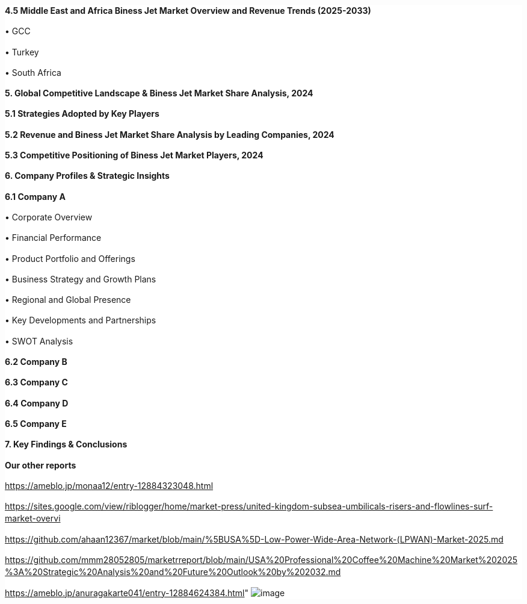 <strong>4.5 Middle East and Africa Biness Jet Market Overview and Revenue Trends (2025-2033)</strong>

• GCC

• Turkey

• South Africa

<strong>5. Global Competitive Landscape & Biness Jet Market Share Analysis, 2024</strong>

<strong>5.1 Strategies Adopted by Key Players</strong>

<strong>5.2 Revenue and Biness Jet Market Share Analysis by Leading Companies, 2024</strong>

<strong>5.3 Competitive Positioning of Biness Jet Market Players, 2024</strong>

<strong>6. Company Profiles & Strategic Insights</strong>

<strong>6.1 Company A</strong>

• Corporate Overview

• Financial Performance

• Product Portfolio and Offerings

• Business Strategy and Growth Plans

• Regional and Global Presence

• Key Developments and Partnerships

• SWOT Analysis

<strong>6.2 Company B</strong>

<strong>6.3 Company C</strong>

<strong>6.4 Company D</strong>

<strong>6.5 Company E</strong>

<strong>7. Key Findings & Conclusions</strong>

<strong>Our other reports</strong>

<a href=https://ameblo.jp/monaa12/entry-12884323048.html>https://ameblo.jp/monaa12/entry-12884323048.html</a>

<a href=https://sites.google.com/view/riblogger/home/market-press/united-kingdom-subsea-umbilicals-risers-and-flowlines-surf-market-overvi>https://sites.google.com/view/riblogger/home/market-press/united-kingdom-subsea-umbilicals-risers-and-flowlines-surf-market-overvi</a>

<a href=https://github.com/ahaan12367/market/blob/main/%5BUSA%5D-Low-Power-Wide-Area-Network-(LPWAN)-Market-2025.md>https://github.com/ahaan12367/market/blob/main/%5BUSA%5D-Low-Power-Wide-Area-Network-(LPWAN)-Market-2025.md</a>

<a href=https://github.com/mmm28052805/marketrreport/blob/main/USA%20Professional%20Coffee%20Machine%20Market%202025%3A%20Strategic%20Analysis%20and%20Future%20Outlook%20by%202032.md>https://github.com/mmm28052805/marketrreport/blob/main/USA%20Professional%20Coffee%20Machine%20Market%202025%3A%20Strategic%20Analysis%20and%20Future%20Outlook%20by%202032.md</a>

<a href=https://ameblo.jp/anuragakarte041/entry-12884624384.html>https://ameblo.jp/anuragakarte041/entry-12884624384.html</a>"
![image](https://github.com/user-attachments/assets/0a66fc58-dc0a-4f96-85d9-101effe665c5)
